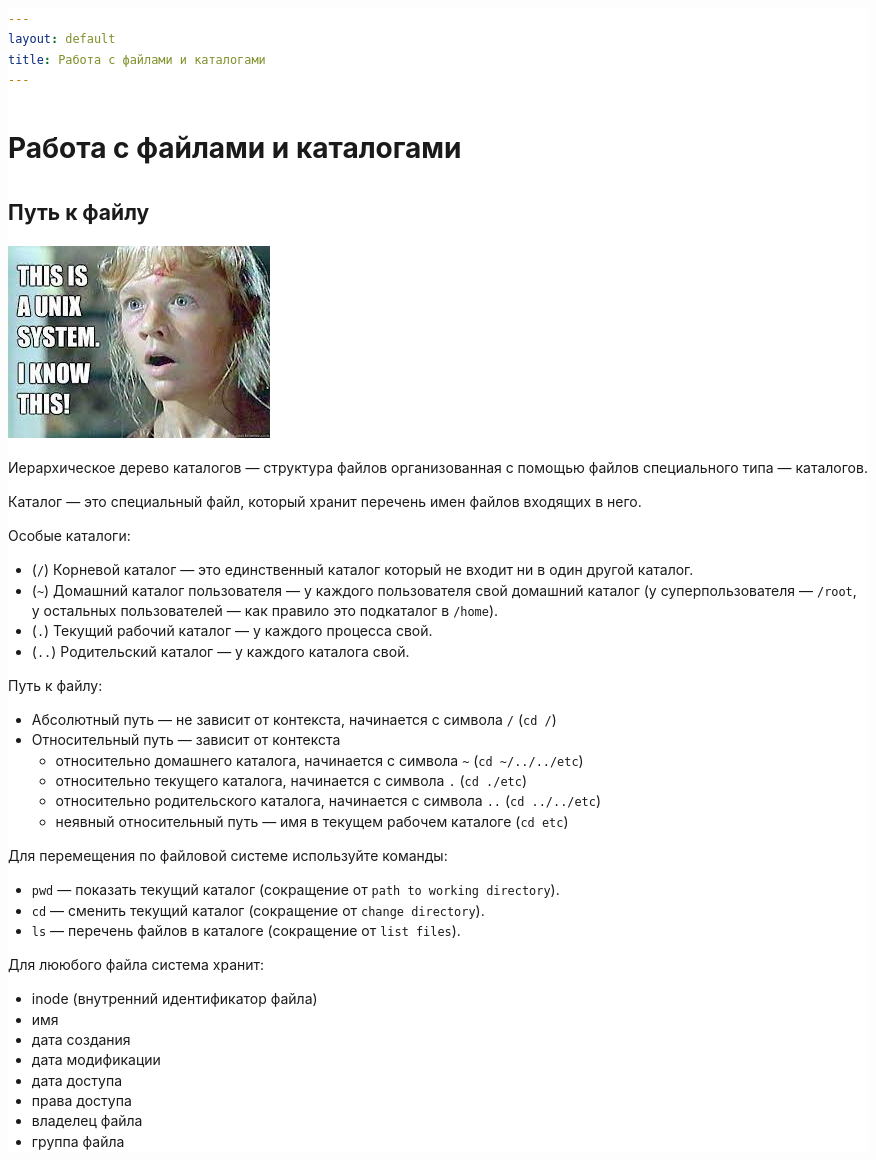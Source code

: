 ```yaml
---
layout: default
title: Работа с файлами и каталогами
---
```

# Работа с файлами и каталогами

## Путь к файлу

![Кадр из фильма Парк юрского периода](../assets/linux/i_know_this.jpg)

Иерархическое дерево каталогов — структура файлов организованная с помощью файлов специального типа — каталогов. 

Каталог — это специальный файл, который хранит перечень имен файлов входящих в него.

Особые каталоги:

* (`/`) Корневой каталог — это единственный каталог который не входит ни в один другой каталог.
* (`~`) Домашний каталог пользователя — у каждого пользователя свой домашний каталог (у суперпользователя — `/root`, у остальных пользователей — как правило это подкаталог в `/home`).
* (`.`) Текущий рабочий каталог — у каждого процесса свой.
* (`..`) Родительский каталог — у каждого каталога свой.

Путь к файлу:

* Абсолютный путь — не зависит от контекста, начинается с символа `/` (`cd /`)
* Относительный путь — зависит от контекста
  - относительно домашнего каталога, начинается с символа `~` (`cd ~/../../etc`)
  - относительно текущего каталога, начинается с символа `.` (`cd ./etc`)
  - относительно родительского каталога, начинается с символа `..` (`cd ../../etc`)
  - неявный относительный путь — имя в текущем рабочем каталоге (`cd etc`)

Для перемещения по файловой системе используйте команды:

- `pwd` — показать текущий каталог (сокращение от `path to working directory`).
- `cd` — сменить текущий каталог (сокращение от `change directory`).
- `ls` — перечень файлов в каталоге (сокращение от `list files`).

Для лююбого файла система хранит:

* inode (внутренний идентификатор файла)
* имя
* дата создания
* дата модификации
* дата доступа
* права доступа
* владелец файла
* группа файла
